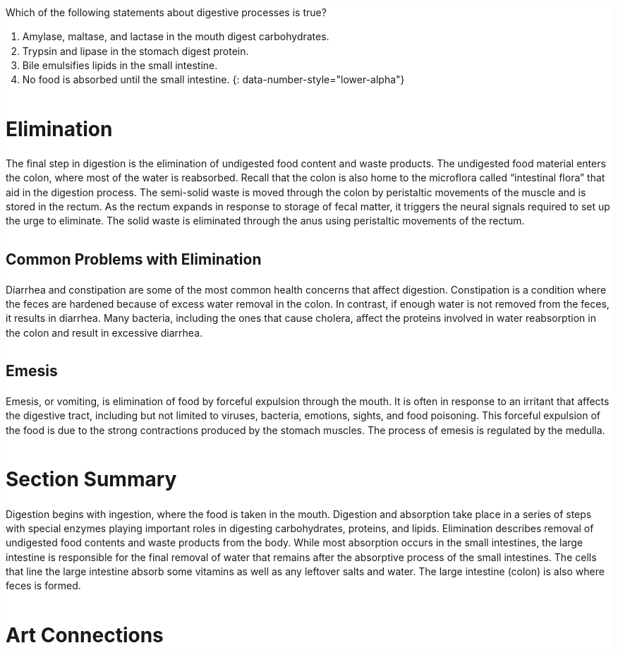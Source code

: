 

Which of the following statements about digestive processes is true?

1.  Amylase, maltase, and lactase in the mouth digest carbohydrates.
2.  Trypsin and lipase in the stomach digest protein.
3.  Bile emulsifies lipids in the small intestine.
4.  No food is absorbed until the small intestine.
{: data-number-style="lower-alpha"}



</div>

# Elimination

The final step in digestion is the elimination of undigested food content and waste products. The undigested food material enters the colon, where most of the water is reabsorbed. Recall that the colon is also home to the microflora called “intestinal flora” that aid in the digestion process. The semi-solid waste is moved through the colon by peristaltic movements of the muscle and is stored in the rectum. As the rectum expands in response to storage of fecal matter, it triggers the neural signals required to set up the urge to eliminate. The solid waste is eliminated through the anus using peristaltic movements of the rectum.

## Common Problems with Elimination

Diarrhea and constipation are some of the most common health concerns that affect digestion. Constipation is a condition where the feces are hardened because of excess water removal in the colon. In contrast, if enough water is not removed from the feces, it results in diarrhea. Many bacteria, including the ones that cause cholera, affect the proteins involved in water reabsorption in the colon and result in excessive diarrhea.

## Emesis

Emesis, or vomiting, is elimination of food by forceful expulsion through the mouth. It is often in response to an irritant that affects the digestive tract, including but not limited to viruses, bacteria, emotions, sights, and food poisoning. This forceful expulsion of the food is due to the strong contractions produced by the stomach muscles. The process of emesis is regulated by the medulla.

# Section Summary

Digestion begins with ingestion, where the food is taken in the mouth. Digestion and absorption take place in a series of steps with special enzymes playing important roles in digesting carbohydrates, proteins, and lipids. Elimination describes removal of undigested food contents and waste products from the body. While most absorption occurs in the small intestines, the large intestine is responsible for the final removal of water that remains after the absorptive process of the small intestines. The cells that line the large intestine absorb some vitamins as well as any leftover salts and water. The large intestine (colon) is also where feces is formed.

# Art Connections
